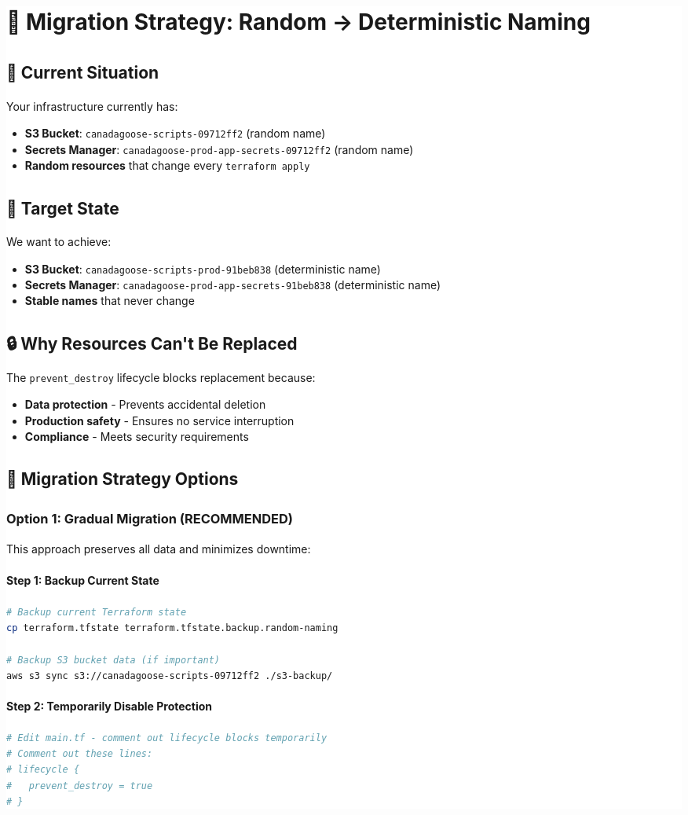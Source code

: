 # 🔄 Migration Strategy: Random → Deterministic Naming

## 🚨 **Current Situation**

Your infrastructure currently has:

- **S3 Bucket**: `canadagoose-scripts-09712ff2` (random name)
- **Secrets Manager**: `canadagoose-prod-app-secrets-09712ff2` (random name)
- **Random resources** that change every `terraform apply`

## 🎯 **Target State**

We want to achieve:

- **S3 Bucket**: `canadagoose-scripts-prod-91beb838` (deterministic name)
- **Secrets Manager**: `canadagoose-prod-app-secrets-91beb838` (deterministic name)
- **Stable names** that never change

## 🔒 **Why Resources Can't Be Replaced**

The `prevent_destroy` lifecycle blocks replacement because:

- **Data protection** - Prevents accidental deletion
- **Production safety** - Ensures no service interruption
- **Compliance** - Meets security requirements

## 🚀 **Migration Strategy Options**

### **Option 1: Gradual Migration (RECOMMENDED)**

This approach preserves all data and minimizes downtime:

#### **Step 1: Backup Current State**

```bash
# Backup current Terraform state
cp terraform.tfstate terraform.tfstate.backup.random-naming

# Backup S3 bucket data (if important)
aws s3 sync s3://canadagoose-scripts-09712ff2 ./s3-backup/
```

#### **Step 2: Temporarily Disable Protection**

```bash
# Edit main.tf - comment out lifecycle blocks temporarily
# Comment out these lines:
# lifecycle {
#   prevent_destroy = true
# }
```
